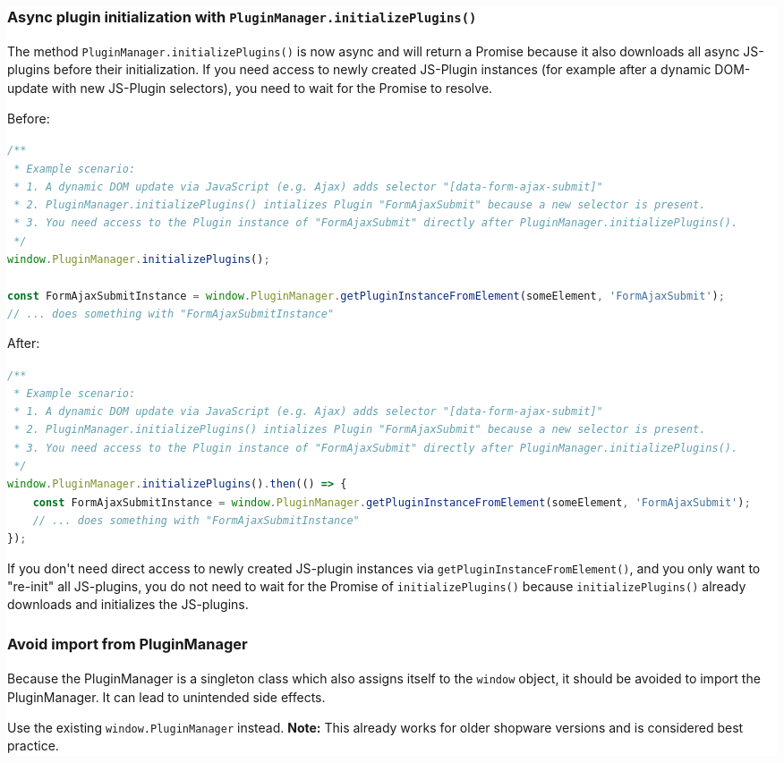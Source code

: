 ### Async plugin initialization with `PluginManager.initializePlugins()`

The method `PluginManager.initializePlugins()` is now async and will return a Promise because it also downloads all async JS-plugins before their initialization.
If you need access to newly created JS-Plugin instances (for example after a dynamic DOM-update with new JS-Plugin selectors), you need to wait for the Promise to resolve.

Before:
```js
/**
 * Example scenario:
 * 1. A dynamic DOM update via JavaScript (e.g. Ajax) adds selector "[data-form-ajax-submit]"
 * 2. PluginManager.initializePlugins() intializes Plugin "FormAjaxSubmit" because a new selector is present.
 * 3. You need access to the Plugin instance of "FormAjaxSubmit" directly after PluginManager.initializePlugins().
 */
window.PluginManager.initializePlugins();

const FormAjaxSubmitInstance = window.PluginManager.getPluginInstanceFromElement(someElement, 'FormAjaxSubmit');
// ... does something with "FormAjaxSubmitInstance"
```

After:
```js
/**
 * Example scenario:
 * 1. A dynamic DOM update via JavaScript (e.g. Ajax) adds selector "[data-form-ajax-submit]"
 * 2. PluginManager.initializePlugins() intializes Plugin "FormAjaxSubmit" because a new selector is present.
 * 3. You need access to the Plugin instance of "FormAjaxSubmit" directly after PluginManager.initializePlugins().
 */
window.PluginManager.initializePlugins().then(() => {
    const FormAjaxSubmitInstance = window.PluginManager.getPluginInstanceFromElement(someElement, 'FormAjaxSubmit');
    // ... does something with "FormAjaxSubmitInstance"
});
```

If you don't need direct access to newly created JS-plugin instances via `getPluginInstanceFromElement()`, and you only want to "re-init" all JS-plugins,
you do not need to wait for the Promise of `initializePlugins()` because `initializePlugins()` already downloads and initializes the JS-plugins.

### Avoid import from PluginManager

Because the PluginManager is a singleton class which also assigns itself to the `window` object,
it should be avoided to import the PluginManager. It can lead to unintended side effects.

Use the existing `window.PluginManager` instead.
**Note:** This already works for older shopware versions and is considered best practice.
